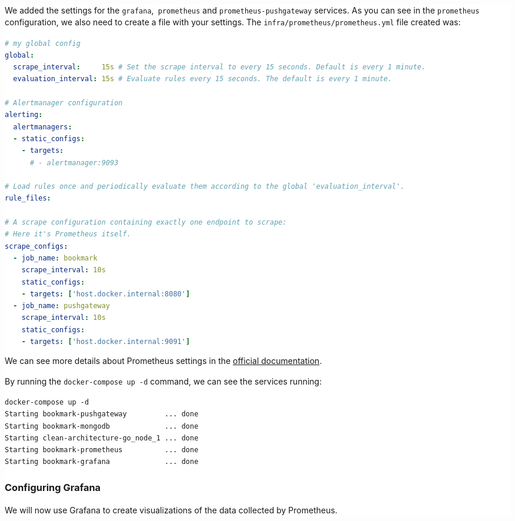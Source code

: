 ```yml
```

We added the settings for the `grafana`,` prometheus` and `prometheus-pushgateway` services. As you can see in the `prometheus` configuration, we also need to create a file with your settings. The `infra/prometheus/prometheus.yml` file created was: 

```yml
# my global config
global:
  scrape_interval:     15s # Set the scrape interval to every 15 seconds. Default is every 1 minute.
  evaluation_interval: 15s # Evaluate rules every 15 seconds. The default is every 1 minute.

# Alertmanager configuration
alerting:
  alertmanagers:
  - static_configs:
    - targets:
      # - alertmanager:9093

# Load rules once and periodically evaluate them according to the global 'evaluation_interval'.
rule_files:

# A scrape configuration containing exactly one endpoint to scrape:
# Here it's Prometheus itself.
scrape_configs:
  - job_name: bookmark
    scrape_interval: 10s
    static_configs:
    - targets: ['host.docker.internal:8080']
  - job_name: pushgateway
    scrape_interval: 10s
    static_configs:
    - targets: ['host.docker.internal:9091']
```

We can see more details about Prometheus settings in the [official documentation](https://prometheus.io/docs/introduction/overview/). 

By running the `docker-compose up -d` command, we can see the services running:

```
docker-compose up -d
Starting bookmark-pushgateway         ... done
Starting bookmark-mongodb             ... done
Starting clean-architecture-go_node_1 ... done
Starting bookmark-prometheus          ... done
Starting bookmark-grafana             ... done
```

### Configuring Grafana

We will now use Grafana to create visualizations of the data collected by Prometheus. 
